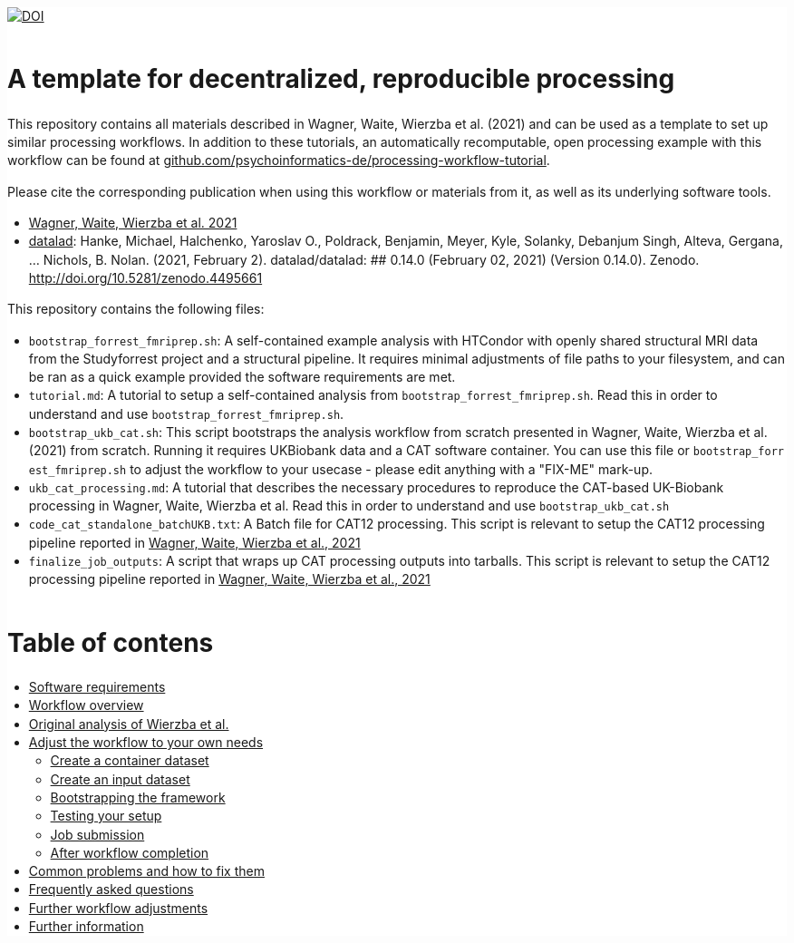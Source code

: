 [![DOI](https://zenodo.org/badge/361741462.svg)](https://zenodo.org/badge/latestdoi/361741462)

# A template for decentralized, reproducible processing

This repository contains all materials described in Wagner, Waite, Wierzba et al. (2021) and
can be used as a template to set up similar processing workflows.
In addition to these tutorials, an automatically recomputable, open processing
example with this workflow can be found at [github.com/psychoinformatics-de/processing-workflow-tutorial](https://github.com/psychoinformatics-de/processing-workflow-tutorial).

Please cite the corresponding publication when using this workflow or materials
from it, as well as its underlying software tools.

- [Wagner, Waite, Wierzba et al. 2021](https://www.biorxiv.org/content/10.1101/2021.10.12.464122v1)
- [datalad](https://zenodo.org/record/4495661#.YEuShCUo8UE):
  Hanke, Michael, Halchenko, Yaroslav O., Poldrack, Benjamin, Meyer, Kyle, Solanky, Debanjum Singh, Alteva, Gergana, … Nichols, B. Nolan. (2021, February 2). datalad/datalad: ## 0.14.0 (February 02, 2021) (Version 0.14.0). Zenodo. http://doi.org/10.5281/zenodo.4495661

This repository contains the following files:

- ``bootstrap_forrest_fmriprep.sh``: A self-contained example analysis with HTCondor with
  openly shared structural MRI data from the Studyforrest project and a
  structural pipeline. It requires minimal adjustments of file paths to your
  filesystem, and can be ran as a quick example provided the software
  requirements are met.
- ``tutorial.md``: A tutorial to setup a self-contained analysis from
  ``bootstrap_forrest_fmriprep.sh``. Read this in order to understand and use ``bootstrap_forrest_fmriprep.sh``.
- ``bootstrap_ukb_cat.sh``: This script bootstraps the analysis workflow from scratch
  presented in Wagner, Waite, Wierzba et al. (2021) from scratch. Running it requires UKBiobank
  data and a CAT software container. You can use this file or
  ``bootstrap_forrest_fmriprep.sh`` to adjust the workflow to your usecase - please edit
  anything with a "FIX-ME" mark-up.
- ``ukb_cat_processing.md``: A tutorial that describes the necessary procedures
  to reproduce the CAT-based UK-Biobank processing in Wagner, Waite, Wierzba et al. Read this in order to understand and use ``bootstrap_ukb_cat.sh``
- ``code_cat_standalone_batchUKB.txt``: A Batch file for CAT12 processing. This
  script is relevant to setup the CAT12 processing pipeline reported in
  [Wagner, Waite, Wierzba et al., 2021](https://www.biorxiv.org/content/10.1101/2021.10.12.464122v1)
- ``finalize_job_outputs``: A script that wraps up CAT processing outputs into
  tarballs. This script is relevant to setup the CAT12 processing pipeline reported in [Wagner, Waite, Wierzba et al., 2021](https://www.biorxiv.org/content/10.1101/2021.10.12.464122v1)



# Table of contens



* [Software requirements](#software-requirements)
* [Workflow overview](#workflow-overview)
* [Original analysis of Wierzba et al.](#reproduce-wierzba-et-al.)
* [Adjust the workflow to your own needs](#adjust-the-workflow)
    * [Create a container dataset](#Create-a-container-dataset)
    * [Create an input dataset](#Create-an-input-dataset)
    * [Bootstrapping the framework](#Bootstrapping-the-framework)
    * [Testing your setup](#testing-your-setup)
    * [Job submission](#job-submission)
    * [After workflow completion](#after-workflow-completion)
* [Common problems and how to fix them](#Common-problems-and-how-to-fix-them)
* [Frequently asked questions](#Frequently-asked-questions)
* [Further workflow adjustments](#further-workflow-adjustments)
* [Further information](#further-reading)
